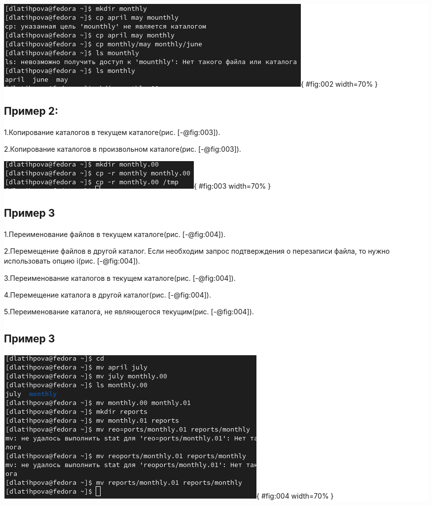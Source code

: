 ![Пример1. Копирование нескольких файлов в каталог. Копирование файлов в произвольном каталоге.](image/2%20pr2.png){ #fig:002 width=70% }

## **Пример 2**:

 1.Копирование каталогов в текущем каталоге(рис. [-@fig:003]). 

 2.Копирование каталогов в произвольном каталоге(рис. [-@fig:003]).

![Пример2. Копирование каталогов в текущем каталоге. Копирование каталогов в произвольном каталоге.](image/3%20pr3.png){ #fig:003 width=70% }

## **Пример 3**

 1.Переименование файлов в текущем каталоге(рис. [-@fig:004]). 

 2.Перемещение файлов в другой каталог. 
 Если необходим запрос подтверждения о перезаписи файла, то нужно использовать
опцию i(рис. [-@fig:004]).

 3.Переименование каталогов в текущем каталоге(рис. [-@fig:004]).

 4.Перемещение каталога в другой каталог(рис. [-@fig:004]). 

 5.Переименование каталога, не являющегося текущим(рис. [-@fig:004]). 

## **Пример 3**

![Пример3.](image/4%20pr%204.png){ #fig:004 width=70% }
